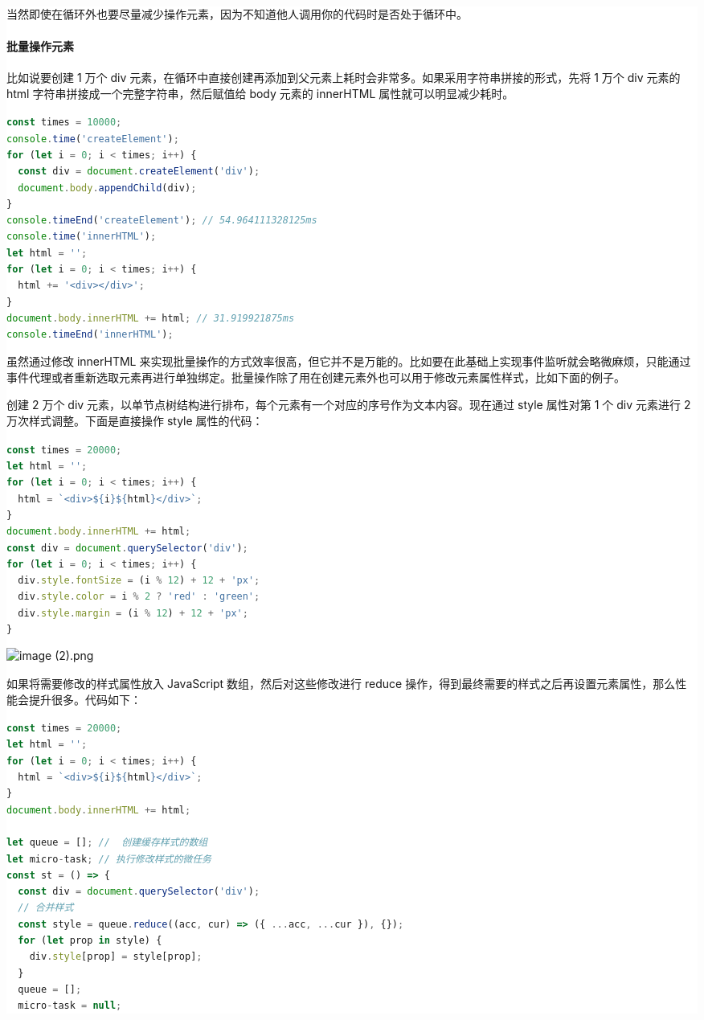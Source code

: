 当然即使在循环外也要尽量减少操作元素，因为不知道他人调用你的代码时是否处于循环中。

#### 批量操作元素

比如说要创建 1 万个 div 元素，在循环中直接创建再添加到父元素上耗时会非常多。如果采用字符串拼接的形式，先将 1 万个 div 元素的 html 字符串拼接成一个完整字符串，然后赋值给 body 元素的 innerHTML 属性就可以明显减少耗时。

```js
const times = 10000;
console.time('createElement');
for (let i = 0; i < times; i++) {
  const div = document.createElement('div');
  document.body.appendChild(div);
}
console.timeEnd('createElement'); // 54.964111328125ms
console.time('innerHTML');
let html = '';
for (let i = 0; i < times; i++) {
  html += '<div></div>';
}
document.body.innerHTML += html; // 31.919921875ms
console.timeEnd('innerHTML');
```

虽然通过修改 innerHTML 来实现批量操作的方式效率很高，但它并不是万能的。比如要在此基础上实现事件监听就会略微麻烦，只能通过事件代理或者重新选取元素再进行单独绑定。批量操作除了用在创建元素外也可以用于修改元素属性样式，比如下面的例子。

创建 2 万个 div 元素，以单节点树结构进行排布，每个元素有一个对应的序号作为文本内容。现在通过 style 属性对第 1 个 div 元素进行 2 万次样式调整。下面是直接操作 style 属性的代码：

```js
const times = 20000;
let html = '';
for (let i = 0; i < times; i++) {
  html = `<div>${i}${html}</div>`;
}
document.body.innerHTML += html;
const div = document.querySelector('div');
for (let i = 0; i < times; i++) {
  div.style.fontSize = (i % 12) + 12 + 'px';
  div.style.color = i % 2 ? 'red' : 'green';
  div.style.margin = (i % 12) + 12 + 'px';
}
```

![image (2).png](https://s0.lgstatic.com/i/image/M00/09/04/CgqCHl67pemAQjkLAAAk8lHks5c377.png)

如果将需要修改的样式属性放入 JavaScript 数组，然后对这些修改进行 reduce 操作，得到最终需要的样式之后再设置元素属性，那么性能会提升很多。代码如下：

```js
const times = 20000;
let html = '';
for (let i = 0; i < times; i++) {
  html = `<div>${i}${html}</div>`;
}
document.body.innerHTML += html;

let queue = []; //  创建缓存样式的数组
let micro-task; // 执行修改样式的微任务
const st = () => {
  const div = document.querySelector('div');
  // 合并样式
  const style = queue.reduce((acc, cur) => ({ ...acc, ...cur }), {});
  for (let prop in style) {
    div.style[prop] = style[prop];
  }
  queue = [];
  micro-task = null;
```